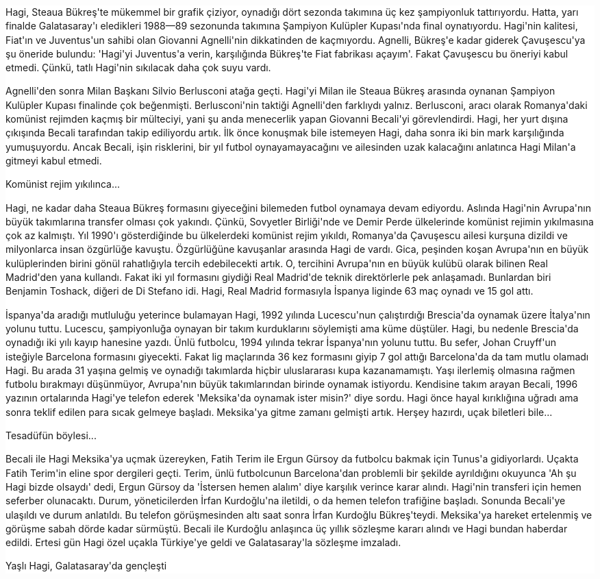   Hagi, Steaua Bükreş'te mükemmel bir grafik çiziyor, oynadığı dört sezonda takımına üç kez şampiyonluk tattırıyordu. Hatta, yarı finalde Galatasaray'ı eledikleri 1988—89 sezonunda takımına Şampiyon Kulüpler Kupası'nda final oynatıyordu. Hagi'nin kalitesi, Fiat'ın ve Juventus'un sahibi olan Giovanni Agnelli'nin dikkatinden de kaçmıyordu. Agnelli, Bükreş'e kadar giderek Çavuşescu'ya şu öneride bulundu: 'Hagi'yi Juventus'a verin, karşılığında Bükreş'te Fiat fabrikası açayım'. Fakat Çavuşescu bu öneriyi kabul etmedi. Çünkü, tatlı Hagi'nin sıkılacak daha çok suyu vardı.
 </p>
 <p class="metin">
  Agnelli'den sonra Milan Başkanı Silvio Berlusconi atağa geçti. Hagi'yi Milan ile Steaua Bükreş arasında oynanan Şampiyon Kulüpler Kupası finalinde çok beğenmişti. Berlusconi'nin taktiği Agnelli'den farklıydı yalnız. Berlusconi, aracı olarak Romanya'daki komünist rejimden kaçmış bir mülteciyi, yani şu anda menecerlik yapan Giovanni Becali'yi görevlendirdi. Hagi, her yurt dışına çıkışında Becali tarafından takip ediliyordu artık. İlk önce konuşmak bile istemeyen Hagi, daha sonra iki bin mark karşılığında yumuşuyordu. Ancak Becali, işin risklerini, bir yıl futbol oynayamayacağını ve ailesinden uzak kalacağını anlatınca Hagi Milan'a gitmeyi kabul etmedi.
 </p>
 <p class="metin">
  Komünist rejim yıkılınca...
 </p>
 <p class="metin">
  Hagi, ne kadar daha Steaua Bükreş formasını giyeceğini bilemeden futbol oynamaya devam ediyordu. Aslında Hagi'nin Avrupa'nın büyük takımlarına transfer olması çok yakındı. Çünkü, Sovyetler Birliği'nde ve Demir Perde ülkelerinde komünist rejimin yıkılmasına çok az kalmıştı. Yıl 1990'ı gösterdiğinde bu ülkelerdeki komünist rejim yıkıldı, Romanya'da Çavuşescu ailesi kurşuna dizildi ve milyonlarca insan özgürlüğe kavuştu. Özgürlüğüne kavuşanlar arasında Hagi de vardı. Gica, peşinden koşan Avrupa'nın en büyük kulüplerinden birini gönül rahatlığıyla tercih edebilecekti artık. O, tercihini Avrupa'nın en büyük kulübü olarak bilinen Real Madrid'den yana kullandı. Fakat iki yıl formasını giydiği Real Madrid'de teknik direktörlerle pek anlaşamadı. Bunlardan biri Benjamin Toshack, diğeri de Di Stefano idi. Hagi, Real Madrid formasıyla İspanya liginde 63 maç oynadı ve 15 gol attı.
 </p>
 <p class="metin">
  İspanya'da aradığı mutluluğu yeterince bulamayan Hagi, 1992 yılında Lucescu'nun çalıştırdığı Brescia'da oynamak üzere İtalya'nın yolunu tuttu. Lucescu, şampiyonluğa oynayan bir takım kurduklarını söylemişti ama küme düştüler. Hagi, bu nedenle Brescia'da oynadığı iki yılı kayıp hanesine yazdı. Ünlü futbolcu, 1994 yılında tekrar İspanya'nın yolunu tuttu. Bu sefer, Johan Cruyff'un isteğiyle Barcelona formasını giyecekti. Fakat lig maçlarında 36 kez formasını giyip 7 gol attığı Barcelona'da da tam mutlu olamadı Hagi. Bu arada 31 yaşına gelmiş ve oynadığı takımlarda hiçbir uluslararası kupa kazanamamıştı. Yaşı ilerlemiş olmasına rağmen futbolu bırakmayı düşünmüyor, Avrupa'nın büyük takımlarından birinde oynamak istiyordu. Kendisine takım arayan Becali, 1996 yazının ortalarında Hagi'ye telefon ederek 'Meksika'da oynamak ister misin?' diye sordu. Hagi önce hayal kırıklığına uğradı ama sonra teklif edilen para sıcak gelmeye başladı. Meksika'ya gitme zamanı gelmişti artık. Herşey hazırdı, uçak biletleri bile...
 </p>
 <p class="metin">
  Tesadüfün böylesi...
 </p>
 <p class="metin">
  Becali ile Hagi Meksika'ya uçmak üzereyken, Fatih Terim ile Ergun Gürsoy da futbolcu bakmak için Tunus'a gidiyorlardı. Uçakta Fatih Terim'in eline spor dergileri geçti. Terim, ünlü futbolcunun Barcelona'dan problemli bir şekilde ayrıldığını okuyunca 'Ah şu Hagi bizde olsaydı' dedi, Ergun Gürsoy da 'İstersen hemen alalım' diye karşılık verince karar alındı. Hagi'nin transferi için hemen seferber olunacaktı. Durum, yöneticilerden İrfan Kurdoğlu'na iletildi, o da hemen telefon trafiğine başladı. Sonunda Becali'ye ulaşıldı ve durum anlatıldı. Bu telefon görüşmesinden altı saat sonra İrfan Kurdoğlu Bükreş'teydi. Meksika'ya hareket ertelenmiş ve görüşme sabah dörde kadar sürmüştü. Becali ile Kurdoğlu anlaşınca üç yıllık sözleşme kararı alındı ve Hagi bundan haberdar edildi. Ertesi gün Hagi özel uçakla Türkiye'ye geldi ve Galatasaray'la sözleşme imzaladı.
 </p>
 <p class="metin">
  Yaşlı Hagi, Galatasaray'da gençleşti
 </p>
 <p class="metin">